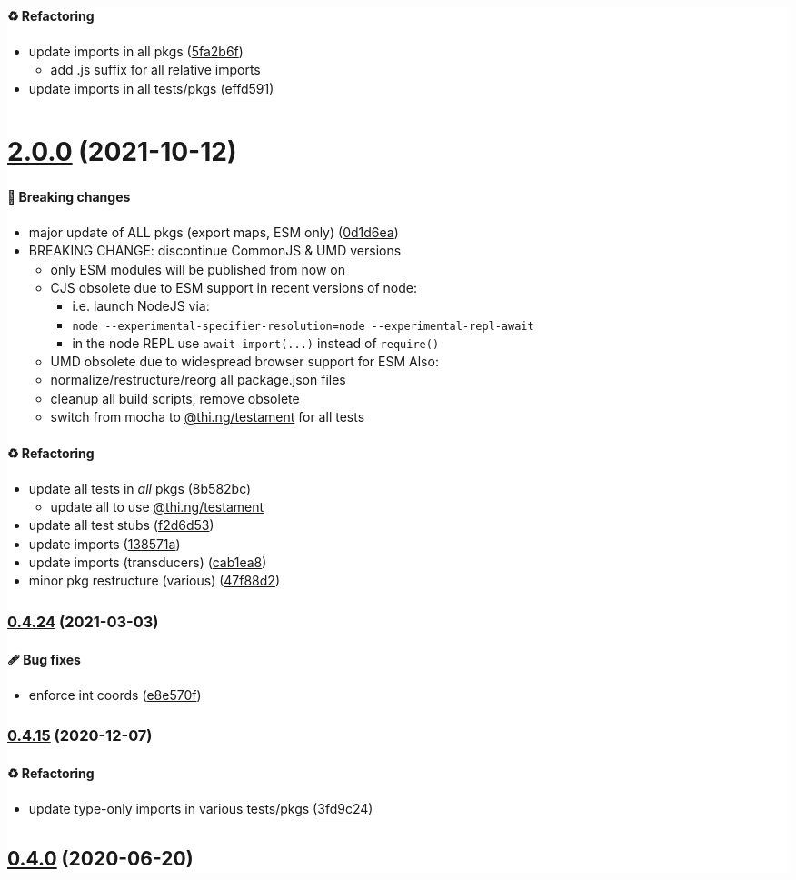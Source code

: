 #### ♻️ Refactoring

- update imports in all pkgs ([5fa2b6f](https://github.com/thi-ng/umbrella/commit/5fa2b6f))
  - add .js suffix for all relative imports
- update imports in all tests/pkgs ([effd591](https://github.com/thi-ng/umbrella/commit/effd591))

# [2.0.0](https://github.com/thi-ng/umbrella/tree/@thi.ng/grid-iterators@2.0.0) (2021-10-12)

#### 🛑 Breaking changes

- major update of ALL pkgs (export maps, ESM only) ([0d1d6ea](https://github.com/thi-ng/umbrella/commit/0d1d6ea))
- BREAKING CHANGE: discontinue CommonJS & UMD versions
  - only ESM modules will be published from now on
  - CJS obsolete due to ESM support in recent versions of node:
    - i.e. launch NodeJS via:
    - `node --experimental-specifier-resolution=node --experimental-repl-await`
    - in the node REPL use `await import(...)` instead of `require()`
  - UMD obsolete due to widespread browser support for ESM
  Also:
  - normalize/restructure/reorg all package.json files
  - cleanup all build scripts, remove obsolete
  - switch from mocha to [@thi.ng/testament](https://github.com/thi-ng/umbrella/tree/main/packages/testament) for all tests

#### ♻️ Refactoring

- update all tests in _all_ pkgs ([8b582bc](https://github.com/thi-ng/umbrella/commit/8b582bc))
  - update all to use [@thi.ng/testament](https://github.com/thi-ng/umbrella/tree/main/packages/testament)
- update all test stubs ([f2d6d53](https://github.com/thi-ng/umbrella/commit/f2d6d53))
- update imports ([138571a](https://github.com/thi-ng/umbrella/commit/138571a))
- update imports (transducers) ([cab1ea8](https://github.com/thi-ng/umbrella/commit/cab1ea8))
- minor pkg restructure (various) ([47f88d2](https://github.com/thi-ng/umbrella/commit/47f88d2))

### [0.4.24](https://github.com/thi-ng/umbrella/tree/@thi.ng/grid-iterators@0.4.24) (2021-03-03)

#### 🩹 Bug fixes

- enforce int coords ([e8e570f](https://github.com/thi-ng/umbrella/commit/e8e570f))

### [0.4.15](https://github.com/thi-ng/umbrella/tree/@thi.ng/grid-iterators@0.4.15) (2020-12-07)

#### ♻️ Refactoring

- update type-only imports in various tests/pkgs ([3fd9c24](https://github.com/thi-ng/umbrella/commit/3fd9c24))

## [0.4.0](https://github.com/thi-ng/umbrella/tree/@thi.ng/grid-iterators@0.4.0) (2020-06-20)
